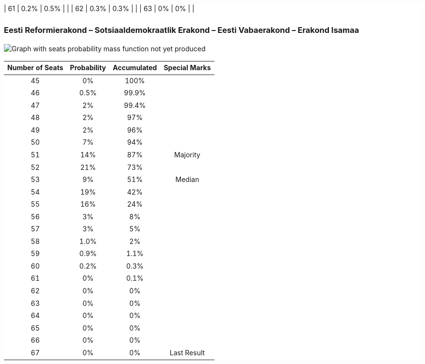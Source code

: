 | 61 | 0.2% | 0.5% |  |
| 62 | 0.3% | 0.3% |  |
| 63 | 0% | 0% |  |

### Eesti Reformierakond – Sotsiaaldemokraatlik Erakond – Eesti Vabaerakond – Erakond Isamaa

![Graph with seats probability mass function not yet produced](2018-04-18-KantarEmor-coalitions-seats-pmf-ref–sde–eva–isamaa.png "Seats Probability Mass Function")

| Number of Seats | Probability | Accumulated | Special Marks |
|:---------------:|:-----------:|:-----------:|:-------------:|
| 45 | 0% | 100% |  |
| 46 | 0.5% | 99.9% |  |
| 47 | 2% | 99.4% |  |
| 48 | 2% | 97% |  |
| 49 | 2% | 96% |  |
| 50 | 7% | 94% |  |
| 51 | 14% | 87% | Majority |
| 52 | 21% | 73% |  |
| 53 | 9% | 51% | Median |
| 54 | 19% | 42% |  |
| 55 | 16% | 24% |  |
| 56 | 3% | 8% |  |
| 57 | 3% | 5% |  |
| 58 | 1.0% | 2% |  |
| 59 | 0.9% | 1.1% |  |
| 60 | 0.2% | 0.3% |  |
| 61 | 0% | 0.1% |  |
| 62 | 0% | 0% |  |
| 63 | 0% | 0% |  |
| 64 | 0% | 0% |  |
| 65 | 0% | 0% |  |
| 66 | 0% | 0% |  |
| 67 | 0% | 0% | Last Result |
